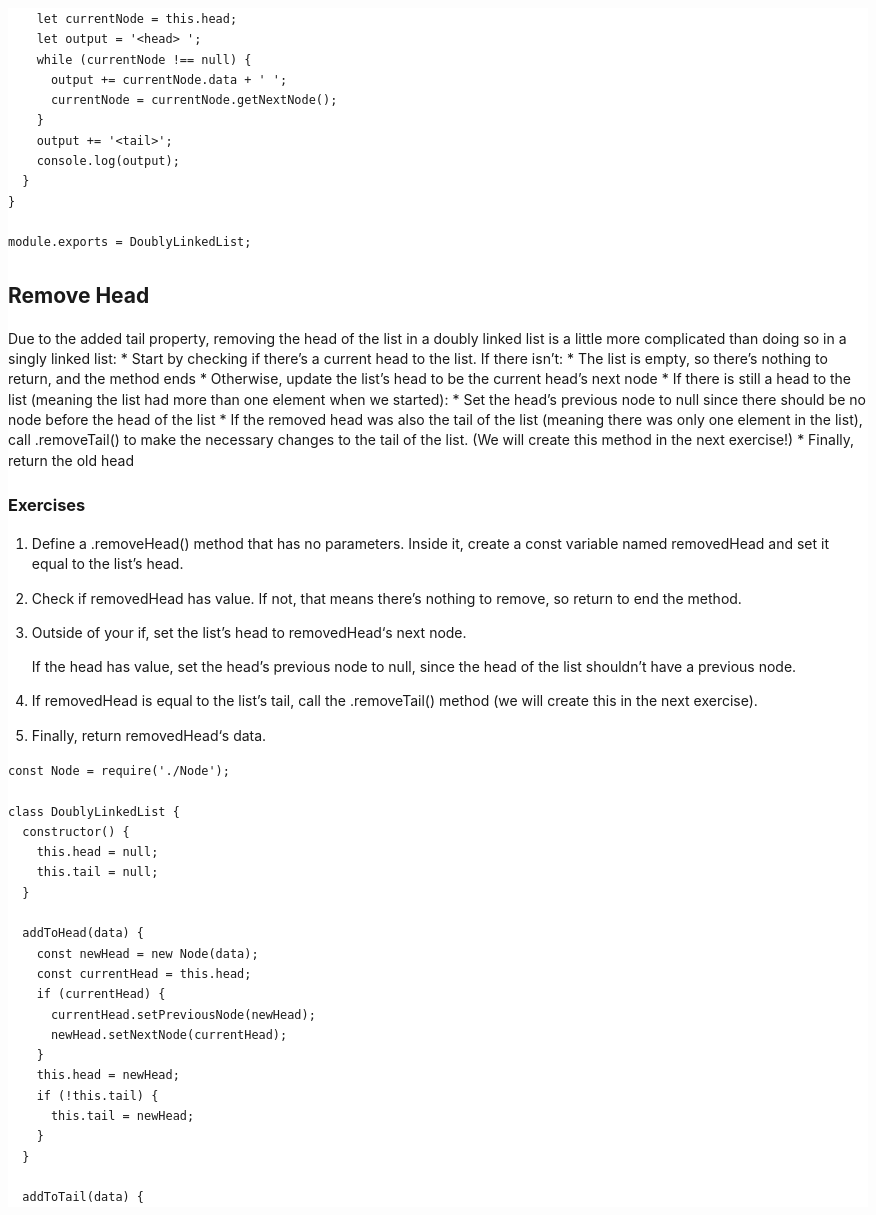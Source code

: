 ```JS
    let currentNode = this.head;
    let output = '<head> ';
    while (currentNode !== null) {
      output += currentNode.data + ' ';
      currentNode = currentNode.getNextNode();
    }
    output += '<tail>';
    console.log(output);
  }
}

module.exports = DoublyLinkedList;
```

## Remove Head
Due to the added tail property, removing the head of the list in a doubly linked list is a little more complicated than doing so in a singly linked list:
    * Start by checking if there’s a current head to the list. If there isn’t:
        * The list is empty, so there’s nothing to return, and the method ends
    * Otherwise, update the list’s head to be the current head’s next node
    * If there is still a head to the list (meaning the list had more than one element when we started):
        * Set the head’s previous node to null since there should be no node before the head of the list
    * If the removed head was also the tail of the list (meaning there was only one element in the list), call .removeTail() to make the necessary changes to the tail of the list. (We will create this method in the next exercise!)
    * Finally, return the old head

### Exercises
1. Define a .removeHead() method that has no parameters. Inside it, create a const variable named removedHead and set it equal to the list’s head.
2. Check if removedHead has value. If not, that means there’s nothing to remove, so return to end the method.
3. Outside of your if, set the list’s head to removedHead‘s next node.

    If the head has value, set the head’s previous node to null, since the head of the list shouldn’t have a previous node.
4. If removedHead is equal to the list’s tail, call the .removeTail() method (we will create this in the next exercise).
5. Finally, return removedHead‘s data.
```JS
const Node = require('./Node');

class DoublyLinkedList {
  constructor() {
    this.head = null;
    this.tail = null;
  }
  
  addToHead(data) {
    const newHead = new Node(data);
    const currentHead = this.head;
    if (currentHead) {
      currentHead.setPreviousNode(newHead);
      newHead.setNextNode(currentHead);
    }
    this.head = newHead;
    if (!this.tail) {
      this.tail = newHead;
    }
  }
  
  addToTail(data) {
```